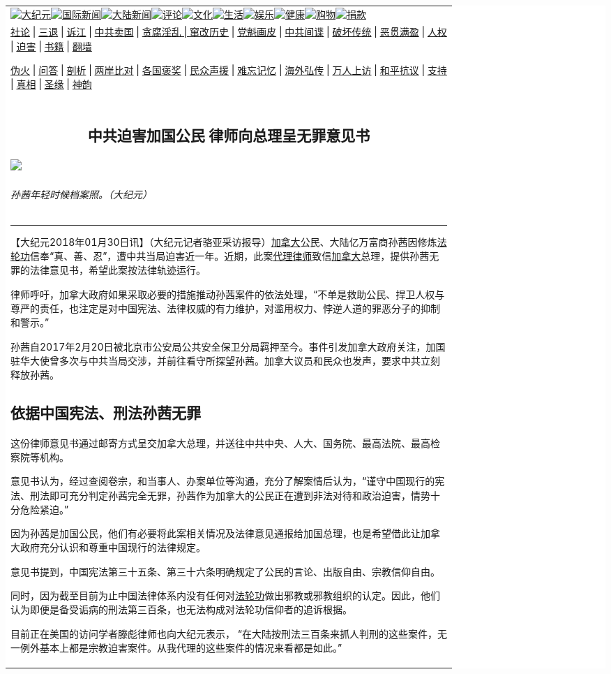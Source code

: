 <a name="1" id="1" target="_blank"></a><span id="1"></span>
<table border="0"><tr><td colspan="2" VALIGN=TOP><a href="https://github.com/asdfgt5/djy/blob/master/gb/nsc413.md#1"><img src="https://raw.githubusercontent.com/asdfgt5/1/master/t/djy/1.jpg" title="大纪元"></a><a href="https://github.com/asdfgt5/djy/blob/master/gb/n24hr.md#1"><img src="https://raw.githubusercontent.com/asdfgt5/1/master/t/djy/3.jpg" title="国际新闻"></a><a href="https://github.com/asdfgt5/djy/blob/master/gb/nsc413.md#1"><img src="https://raw.githubusercontent.com/asdfgt5/1/master/t/djy/4.jpg" title="大陆新闻"></a><a href="https://github.com/asdfgt5/djy/blob/master/gb/news392.md#1"><img src="https://raw.githubusercontent.com/asdfgt5/1/master/t/djy/5.jpg" title="评论"></a><a href="https://github.com/asdfgt5/djy/blob/master/gb/news2007.md#1"><img src="https://raw.githubusercontent.com/asdfgt5/1/master/t/djy/6.jpg" title="文化"></a><a href="https://github.com/asdfgt5/djy/blob/master/gb/news2008.md#1"><img src="https://raw.githubusercontent.com/asdfgt5/1/master/t/djy/7.jpg" title="生活"></a><a href="https://github.com/asdfgt5/djy/blob/master/gb/ncyule.md#1"><img src="https://raw.githubusercontent.com/asdfgt5/1/master/t/djy/8.jpg" title="娱乐"></a><a href="https://github.com/asdfgt5/djy/blob/master/gb/nsc1002.md#1"><img src="https://raw.githubusercontent.com/asdfgt5/1/master/t/djy/9.jpg" title="健康"><a href="https://www.youlucky.com"><img src="https://raw.githubusercontent.com/asdfgt5/1/master/t/djy/10.jpg" title="购物"></a><a href="https://www.supportepoch.org/donation?utm_medium=epochtimes&utm_source=referral&utm_campaign=donate_button_djyhomepage"><img src="https://raw.githubusercontent.com/asdfgt5/1/master/t/djy/12.jpg" title="捐款"></a></td></tr>
<tr><td colspan="2" VALIGN=TOP><a target="_blank" href="https://git.io/fjCRf">社论</a> | <a target="_blank" href="https://github.com/asdfgt5/djy/blob/master/gb/nf5657.md#1">三退</a> | <a target="_blank" href="https://github.com/asdfgt5/djy/blob/master/gb/nf6123.md#1">诉江</a> | <a target="_blank" href="https://github.com/asdfgt5/djy/blob/master/gb/nf1176117.md#1">中共卖国</a> | <a target="_blank" href="https://github.com/asdfgt5/djy/blob/master/gb/nf5773.md#1">贪腐淫乱 | <a target="_blank" href="https://github.com/asdfgt5/djy/blob/master/gb/nf1176115.md#1">窜改历史</a> | <a target="_blank" href="https://github.com/asdfgt5/djy/blob/master/gb/nf1176107.md#1">党魁画皮</a> | <a target="_blank" href="https://github.com/asdfgt5/djy/blob/master/gb/nf1320400.md#1">中共间谍</a> | <a target="_blank" href="https://github.com/asdfgt5/djy/blob/master/gb/nf1176114.md#1">破坏传统</a> | <a target="_blank" href="https://github.com/asdfgt5/djy/blob/master/gb/nf5287.md#1">恶贯满盈</a> | <a target="_blank" href="https://github.com/asdfgt5/djy/blob/master/gb/ncid278.md#1">人权</a> | <a target="_blank" href="https://github.com/asdfgt5/djy/blob/master/gb/nf1176111.md#1">迫害</a> | <a target="_blank" href="https://github.com/asdfgt5/djy/blob/master/gb/nf1235328.md#1">书籍</a> | <a target="_blank" href="https://github.com/asdfgt5/fq/blob/master/README.md?zsrh#1">翻墙</a></p><p><a target="_blank" href="https://github.com/asdfgt5/djy/blob/master/gb/nf5562.md#1">伪火</a> | <a target="_blank" href="https://github.com/asdfgt5/djy/blob/master/gb/nf4378.md#1">问答</a> | <a target="_blank" href="https://github.com/asdfgt5/djy/blob/master/gb/nf5792.md#1">剖析</a> | <a target="_blank" href="https://github.com/asdfgt5/djy/blob/master/gb/nf5735.md#1">两岸比对</a> | <a target="_blank" href="https://github.com/asdfgt5/djy/blob/master/gb/nf6119.md#1">各国褒奖</a> | <a target="_blank" href="https://github.com/asdfgt5/djy/blob/master/gb/nf6120.md#1">民众声援</a> | <a target="_blank" href="https://github.com/asdfgt5/djy/blob/master/gb/nf1188594.md#1">难忘记忆</a> | <a target="_blank" href="https://github.com/asdfgt5/djy/blob/master/gb/nf3180.md#1">海外弘传</a> | <a target="_blank" href="https://github.com/asdfgt5/djy/blob/master/gb/nf5410.md#1">万人上访</a> | <a target="_blank" href="https://github.com/asdfgt5/ntdtv/blob/master/gb/prog1530_1.md#1">和平抗议</a> | <a target="_blank" href="https://github.com/asdfgt5/djy/blob/master/gb/nf4386.md#1">支持</a> | <a target="_blank" href="https://github.com/asdfgt5/djy/blob/master/gb/nf4389.md#1">真相</a> | <a target="_blank" href="https://github.com/asdfgt5/djy/blob/master/gb/nf5790.md#1">圣缘</a> | <a target="_blank" href="https://github.com/asdfgt5/djy/blob/master/gb/nf4786.md#1">神韵</a></td></tr>
<tr><td VALIGN=TOP width="626"><h2 align=center>中共迫害加国公民 律师向总理呈无罪意见书</h2>
<img src="http://i.epochtimes.com/assets/uploads/2017/06/IMG_0857-600x400.jpg" />
<h6>孙茜年轻时候档案照。（大纪元）
</h6>
<hr>
<p>【大纪元2018年01月30日讯】（大纪元记者骆亚采访报导）<a href="https://github.com/asdfgt5/djy/blob/master/gb/tag/%E5%8A%A0%E6%8B%BF%E5%A4%A7.md">加拿大</a>公民、大陆亿万富商孙茜因修炼<a href="https://github.com/asdfgt5/djy/blob/master/gb/tag/%E6%B3%95%E8%BD%AE%E5%8A%9F.md">法轮功</a>信奉“真、善、忍”，遭中共当局迫害近一年。近期，此案<a href="https://github.com/asdfgt5/djy/blob/master/gb/tag/%E4%BB%A3%E7%90%86%E5%BE%8B%E5%B8%88.md">代理律师</a>致信<a href="https://github.com/asdfgt5/djy/blob/master/gb/tag/%E5%8A%A0%E6%8B%BF%E5%A4%A7.md">加拿大</a>总理，提供孙茜无罪的法律意见书，希望此案按法律轨迹运行。</p>
<p>律师呼吁，加拿大政府如果采取必要的措施推动孙茜案件的依法处理，“不单是救助公民、捍卫人权与尊严的责任，也注定是对中国宪法、法律权威的有力维护，对滥用权力、悖逆人道的罪恶分子的抑制和警示。”</p>
<p>孙茜自2017年2月20日被北京市公安局公共安全保卫分局羁押至今。事件引发加拿大政府关注，加国驻华大使曾多次与中共当局交涉，并前往看守所探望孙茜。加拿大议员和民众也发声，要求中共立刻释放孙茜。</p>
<h2>依据中国宪法、刑法孙茜无罪</h2>
<p>这份律师意见书通过邮寄方式呈交加拿大总理，并送往中共中央、人大、国务院、最高法院、最高检察院等机构。</p>
<p>意见书认为，经过查阅卷宗，和当事人、办案单位等沟通，充分了解案情后认为，“谨守中国现行的宪法、刑法即可充分判定孙茜完全无罪，孙茜作为加拿大的公民正在遭到非法对待和政治迫害，情势十分危险紧迫。”</p>
<p>因为孙茜是加国公民，他们有必要将此案相关情况及法律意见通报给加国总理，也是希望借此让加拿大政府充分认识和尊重中国现行的法律规定。</p>
<p>意见书提到，中国宪法第三十五条、第三十六条明确规定了公民的言论、出版自由、宗教信仰自由。</p>
<p>同时，因为截至目前为止中国法律体系内没有任何对<a href="https://github.com/asdfgt5/djy/blob/master/gb/tag/%E6%B3%95%E8%BD%AE%E5%8A%9F.md">法轮功</a>做出邪教或邪教组织的认定。因此，他们认为即便是备受诟病的刑法第三百条，也无法构成对法轮功信仰者的追诉根据。</p>
<p>目前正在美国的访问学者滕彪律师也向大纪元表示， “在大陆按刑法三百条来抓人判刑的这些案件，无一例外基本上都是宗教迫害案件。从我代理的这些案件的情况来看都是如此。”</p>
